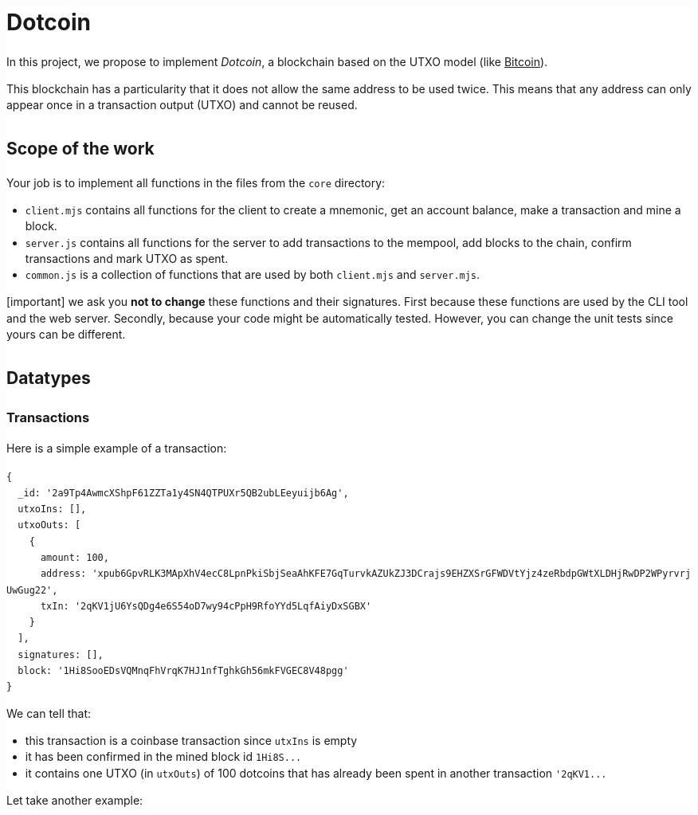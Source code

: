 # Dotcoin

In this project, we propose to implement _Dotcoin_, a blockchain based on the UTXO model (like [Bitcoin](https://bitcoin.org/Bitcoin.pdf)).

This blockchain has a particularity that it does not allow the same address to be used twice. This means that any address can only appear once in a transaction output (UTXO) and cannot be reused.

## Scope of the work

Your job is to implement all functions in the files from the `core` directory:

- `client.mjs` contains all functions for the client to create a mnemonic, get an account balance, make a transaction and mine a block.
- `server.js` contains all functions for the server to add transactions to the mempool, add blocks to the chain, confirm transactions and mark UTXO as spent.
- `common.js` is a collection of functions that are used by both `client.mjs` and `server.mjs`.

[important] we ask you **not to change** these functions and their signatures. First because these functions are used by the CLI tool and the web server. Secondly, because your code might be automatically tested. However, you can change the unit tests since yours can be different. 

## Datatypes

### Transactions

Here is a simple example of a transaction:

```
{
  _id: '2a9Tp4AwmcXShpF61ZZTa1y4SN4QTPUXr5QB2ubLEeyuijb6Ag',
  utxoIns: [],
  utxoOuts: [
    {
      amount: 100,
      address: 'xpub6GpvRLK3MApXhV4ecC8LpnPkiSbjSeaAhKFE7GqTurvkAZUkZJ3DCrajs9EHZXSrGFWDVtYjz4zeRbdpGWtXLDHjRwDP2WPyrvrjUwGug22',
      txIn: '2qKV1jU6YsQDg4e6S54oD7wy94cPpH9RfoYYd5LqfAiyDxSGBX'
    }
  ],
  signatures: [],
  block: '1Hi8SooEDsVQMnqFhVrqK7HJ1nfTghkGh56mkFVGEC8V48pgg'
}
```

We can tell that:

- this transaction is a coinbase transaction since `utxIns` is empty
- it has been confirmed in the mined block id `1Hi8S...`
- it contains one UTXO (in `utxOuts`) of 100 dotcoins that has already been spent in another transaction `'2qKV1...`

Let take another example:
